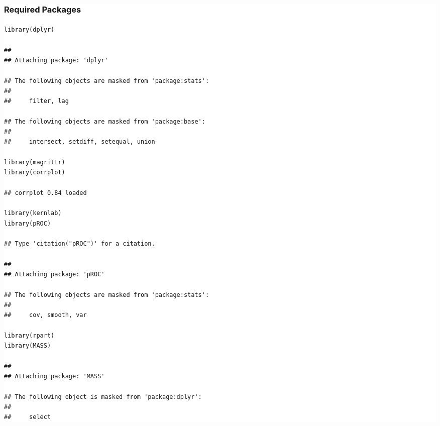 ### Required Packages

    library(dplyr)

    ## 
    ## Attaching package: 'dplyr'

    ## The following objects are masked from 'package:stats':
    ## 
    ##     filter, lag

    ## The following objects are masked from 'package:base':
    ## 
    ##     intersect, setdiff, setequal, union

    library(magrittr)
    library(corrplot)

    ## corrplot 0.84 loaded

    library(kernlab)
    library(pROC)

    ## Type 'citation("pROC")' for a citation.

    ## 
    ## Attaching package: 'pROC'

    ## The following objects are masked from 'package:stats':
    ## 
    ##     cov, smooth, var

    library(rpart)
    library(MASS)

    ## 
    ## Attaching package: 'MASS'

    ## The following object is masked from 'package:dplyr':
    ## 
    ##     select
